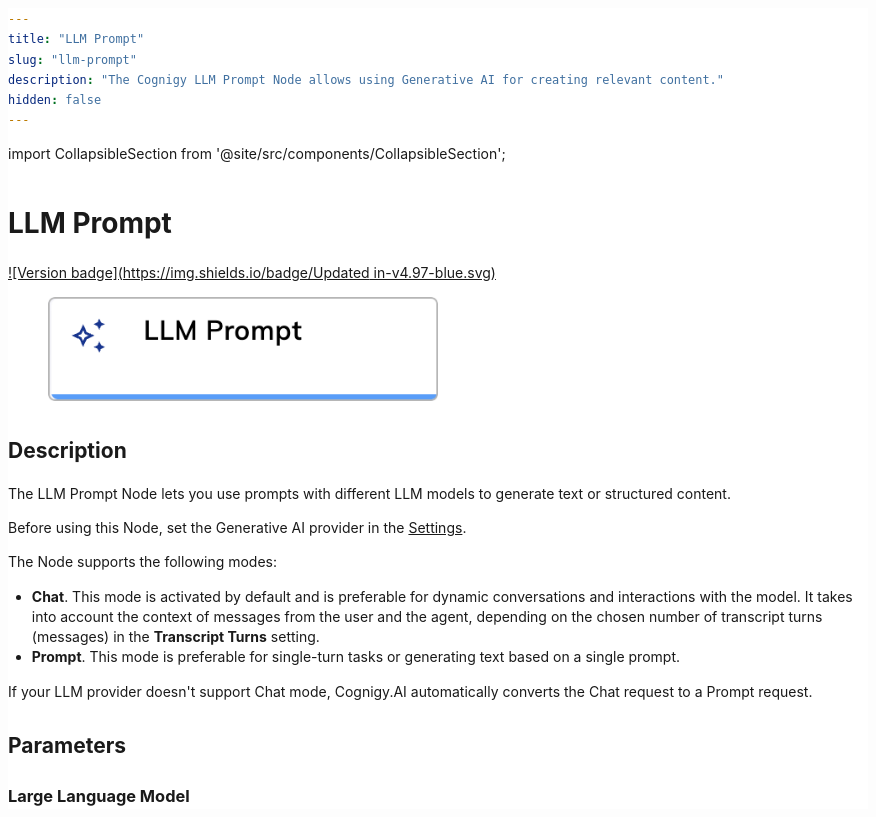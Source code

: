 ```yaml
---
title: "LLM Prompt"
slug: "llm-prompt"
description: "The Cognigy LLM Prompt Node allows using Generative AI for creating relevant content."
hidden: false
---
```

import CollapsibleSection from '@site/src/components/CollapsibleSection';


# LLM Prompt

[![Version badge](https://img.shields.io/badge/Updated in-v4.97-blue.svg)](../../../../release-notes/4.97.md)

<figure>
  <img class="image-center" src="../../../../../static/img/_assets/ai/build/node-reference/services/llm-prompt.png" width="50%" />
</figure>

## Description

The LLM Prompt Node lets you use prompts with different LLM models to generate text or structured content.

Before using this Node, set the Generative AI provider in the [Settings](../../../empower/generative-ai.md#set-up-generative-ai).

The Node supports the following modes:

- **Chat**. This mode is activated by default and is preferable for dynamic conversations and interactions with the model.
  It takes into account the context of messages from the user and the agent,
  depending on the chosen number of transcript turns (messages) in the **Transcript Turns** setting.
- **Prompt**. This mode is preferable for single-turn tasks or generating text based on a single prompt.

If your LLM provider doesn't support Chat mode, Cognigy.AI automatically converts the Chat request to a Prompt request.

## Parameters

### Large Language Model
